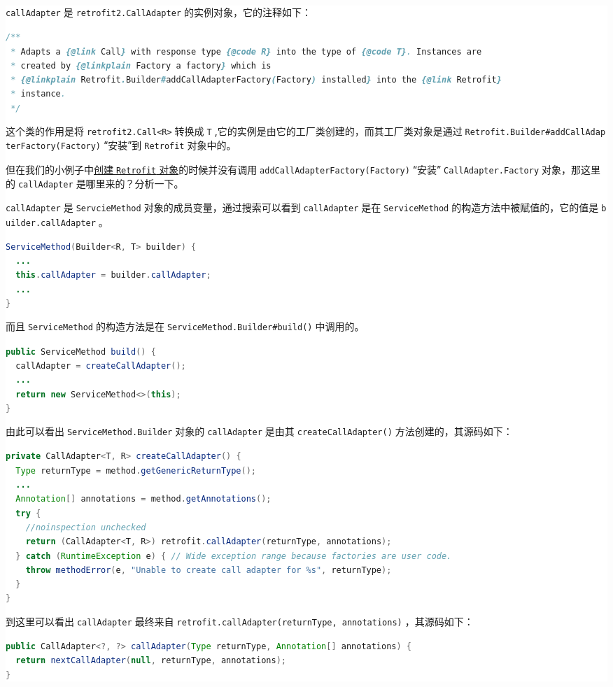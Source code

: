 `callAdapter` 是 `retrofit2.CallAdapter` 的实例对象，它的注释如下：

```java
/**
 * Adapts a {@link Call} with response type {@code R} into the type of {@code T}. Instances are
 * created by {@linkplain Factory a factory} which is
 * {@linkplain Retrofit.Builder#addCallAdapterFactory(Factory) installed} into the {@link Retrofit}
 * instance.
 */
```

这个类的作用是将 `retrofit2.Call<R>` 转换成 `T` ,它的实例是由它的工厂类创建的，而其工厂类对象是通过 `Retrofit.Builder#addCallAdapterFactory(Factory)` “安装”到 `Retrofit` 对象中的。

但在我们的小例子中[创建 `Retrofit` 对象](#step2)的时候并没有调用 `addCallAdapterFactory(Factory)` “安装” `CallAdapter.Factory` 对象，那这里的 `callAdapter` 是哪里来的？分析一下。

`callAdapter` 是 `ServcieMethod` 对象的成员变量，通过搜索可以看到 `callAdapter` 是在 `ServiceMethod` 的构造方法中被赋值的，它的值是 `builder.callAdapter` 。

```java
ServiceMethod(Builder<R, T> builder) {
  ...
  this.callAdapter = builder.callAdapter;
  ...
}
```

而且 `ServiceMethod` 的构造方法是在 `ServiceMethod.Builder#build()` 中调用的。

```java
public ServiceMethod build() {
  callAdapter = createCallAdapter();
  ...
  return new ServiceMethod<>(this);
}
```

由此可以看出 `ServiceMethod.Builder` 对象的 `callAdapter` 是由其 `createCallAdapter()` 方法创建的，其源码如下：

```java
private CallAdapter<T, R> createCallAdapter() {
  Type returnType = method.getGenericReturnType();
  ...
  Annotation[] annotations = method.getAnnotations();
  try {
    //noinspection unchecked
    return (CallAdapter<T, R>) retrofit.callAdapter(returnType, annotations);
  } catch (RuntimeException e) { // Wide exception range because factories are user code.
    throw methodError(e, "Unable to create call adapter for %s", returnType);
  }
}
```
到这里可以看出 `callAdapter` 最终来自 `retrofit.callAdapter(returnType, annotations)` ，其源码如下：

```java
public CallAdapter<?, ?> callAdapter(Type returnType, Annotation[] annotations) {
  return nextCallAdapter(null, returnType, annotations);
}
```
